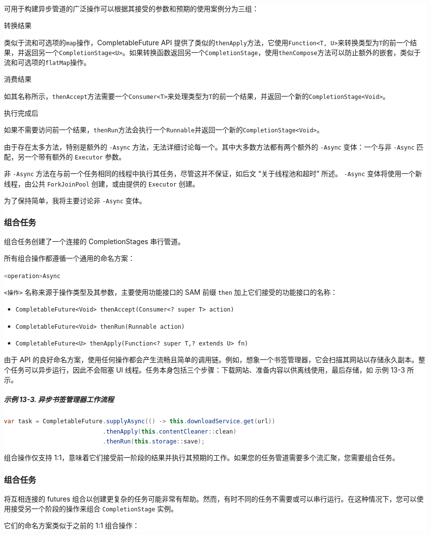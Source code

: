 可用于构建异步管道的广泛操作可以根据其接受的参数和预期的使用案例分为三组：

转换结果

类似于流和可选项的`map`操作，CompletableFuture API 提供了类似的`thenApply`方法，它使用`Function<T, U>`来转换类型为`T`的前一个结果，并返回另一个`CompletionStage<U>`。如果转换函数返回另一个`CompletionStage`，使用`thenCompose`方法可以防止额外的嵌套，类似于流和可选项的`flatMap`操作。

消费结果

如其名称所示，`thenAccept`方法需要一个`Consumer<T>`来处理类型为`T`的前一个结果，并返回一个新的`CompletionStage<Void>`。

执行完成后

如果不需要访问前一个结果，`thenRun`方法会执行一个`Runnable`并返回一个新的`CompletionStage<Void>`。

由于存在太多方法，特别是额外的 `-Async` 方法，无法详细讨论每一个。其中大多数方法都有两个额外的 `-Async` 变体：一个与非 `-Async` 匹配，另一个带有额外的 `Executor` 参数。

非 `-Async` 方法在与前一个任务相同的线程中执行其任务，尽管这并不保证，如后文 “关于线程池和超时” 所述。 `-Async` 变体将使用一个新线程，由公共 `ForkJoinPool` 创建，或由提供的 `Executor` 创建。

为了保持简单，我将主要讨论非 `-Async` 变体。

### 组合任务

组合任务创建了一个连接的 CompletionStages 串行管道。

所有组合操作都遵循一个通用的命名方案：

```java
<operation>Async
```

`<操作>` 名称来源于操作类型及其参数，主要使用功能接口的 SAM 前缀 `then` 加上它们接受的功能接口的名称：

+   `CompletableFuture<Void> thenAccept(Consumer<? super T> action)`

+   `CompletableFuture<Void> thenRun(Runnable action)`

+   `CompletableFuture<U> thenApply(Function<? super T,? extends U> fn)`

由于 API 的良好命名方案，使用任何操作都会产生流畅且简单的调用链。例如，想象一个书签管理器，它会扫描其网站以存储永久副本。整个任务可以异步运行，因此不会阻塞 UI 线程。任务本身包括三个步骤：下载网站、准备内容以供离线使用，最后存储，如 示例 13-3 所示。

##### 示例 13-3\. 异步书签管理器工作流程

```java
var task = CompletableFuture.supplyAsync(() -> this.downloadService.get(url))
                            .thenApply(this.contentCleaner::clean)
                            .thenRun(this.storage::save);
```

组合操作仅支持 1:1，意味着它们接受前一阶段的结果并执行其预期的工作。如果您的任务管道需要多个流汇聚，您需要组合任务。

### 组合任务

将互相连接的 futures 组合以创建更复杂的任务可能非常有帮助。然而，有时不同的任务不需要或可以串行运行。在这种情况下，您可以使用接受另一个阶段的操作来组合 `CompletionStage` 实例。

它们的命名方案类似于之前的 1:1 组合操作：
